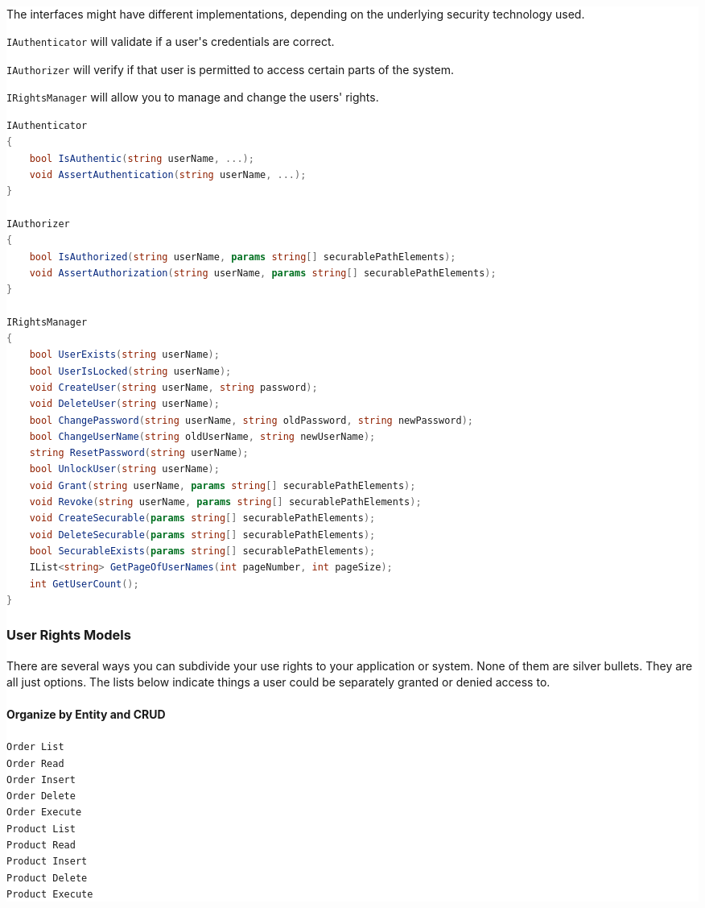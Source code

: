 The interfaces might have different implementations, depending on the underlying security technology used.

`IAuthenticator` will validate if a user's credentials are correct.

`IAuthorizer` will verify if that user is permitted to access certain parts of the system.

`IRightsManager` will allow you to manage and change the users' rights.

```cs
IAuthenticator 
{ 
    bool IsAuthentic(string userName, ...); 
    void AssertAuthentication(string userName, ...);
}

IAuthorizer
{
    bool IsAuthorized(string userName, params string[] securablePathElements);
    void AssertAuthorization(string userName, params string[] securablePathElements);
}

IRightsManager
{
    bool UserExists(string userName);
    bool UserIsLocked(string userName);
    void CreateUser(string userName, string password);
    void DeleteUser(string userName);
    bool ChangePassword(string userName, string oldPassword, string newPassword);
    bool ChangeUserName(string oldUserName, string newUserName);
    string ResetPassword(string userName);
    bool UnlockUser(string userName);
    void Grant(string userName, params string[] securablePathElements);
    void Revoke(string userName, params string[] securablePathElements);
    void CreateSecurable(params string[] securablePathElements);
    void DeleteSecurable(params string[] securablePathElements);
    bool SecurableExists(params string[] securablePathElements);
    IList<string> GetPageOfUserNames(int pageNumber, int pageSize);
    int GetUserCount();
}
```

### User Rights Models

There are several ways you can subdivide your use rights to your application or system. None of them are silver bullets. They are all just options. The lists below indicate things a user could be separately granted or denied access to.

#### Organize by Entity and CRUD

```
Order List
Order Read
Order Insert
Order Delete
Order Execute
Product List
Product Read
Product Insert
Product Delete
Product Execute
```
